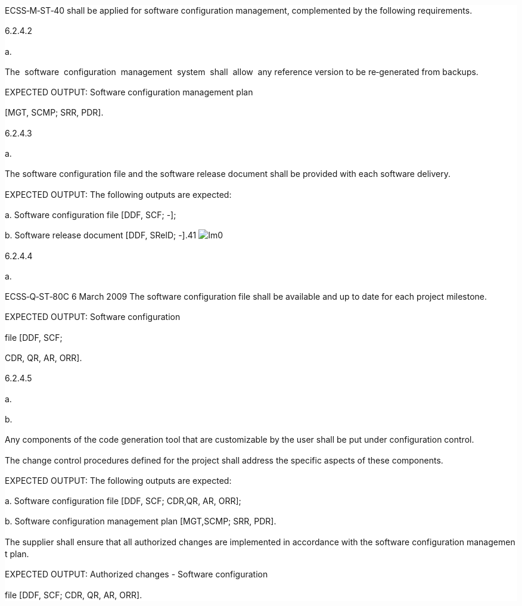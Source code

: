 ECSS‐M‐ST‐40 shall be applied for software configuration management, complemented by the following requirements. 

6.2.4.2

a.

The  software  configuration  management  system  shall  allow  any reference version to be re‐generated from backups. 

EXPECTED OUTPUT:  Software  configuration  management  plan

[MGT, SCMP; SRR, PDR].

6.2.4.3

a.

The software configuration file and the software release document shall be provided with each software delivery. 

EXPECTED OUTPUT:  The following outputs are expected:

a.  Software configuration file [DDF, SCF; -];

b.  Software release document [DDF, SRelD; -].41 ![Im0](images/Im0)

6.2.4.4

a.

ECSS‐Q‐ST‐80C 6 March 2009 The software configuration file shall be available and up to date for each project milestone. 

EXPECTED OUTPUT:  Software  configuration

file  [DDF,  SCF;

CDR, QR, AR, ORR].

6.2.4.5

a.

b.

Any components of the code generation tool that are customizable by the user shall be put under configuration control. 

The change control procedures defined for the project shall address the specific aspects of these components. 

EXPECTED OUTPUT:  The following outputs are expected:

a.  Software  configuration  file  [DDF,  SCF;  CDR,QR, AR, ORR];

b.  Software configuration management plan [MGT,SCMP; SRR, PDR].

The supplier shall ensure that all authorized changes are implemented in accordance with the software configuration management plan. 

EXPECTED OUTPUT:  Authorized changes - Software configuration

file [DDF, SCF; CDR, QR, AR, ORR].
